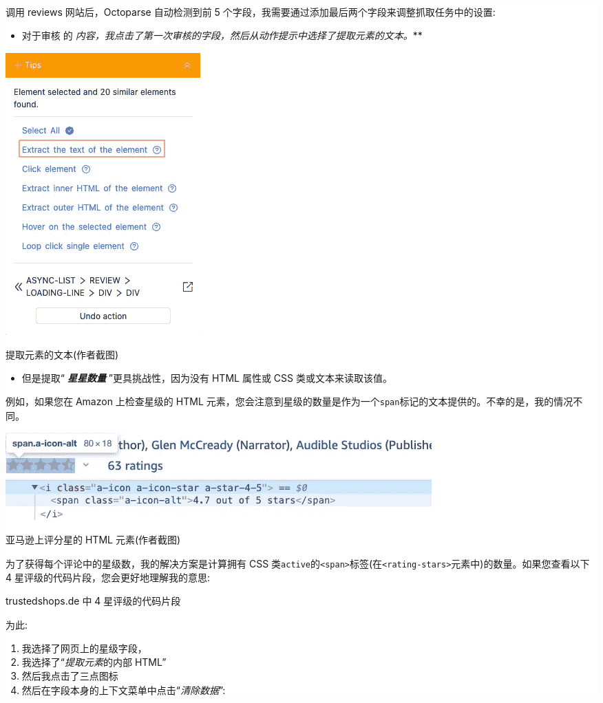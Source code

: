 调用 reviews 网站后，Octoparse 自动检测到前 5 个字段，我需要通过添加最后两个字段来调整抓取任务中的设置:

*   对于审核 的 ***内容，我点击了第一次审核的字段，然后从动作提示中选择了*提取元素*的文本。***

![](img/e782937ea528ff37fcbf4e640e319777.png)

提取元素的文本(作者截图)

*   但是提取“ ***星星数量*** ”更具挑战性，因为没有 HTML 属性或 CSS 类或文本来读取该值。

例如，如果您在 Amazon 上检查星级的 HTML 元素，您会注意到星级的数量是作为一个`span`标记的文本提供的。不幸的是，我的情况不同。

![](img/bb05f3558ef0912e1f3b90506c539ec7.png)

亚马逊上评分星的 HTML 元素(作者截图)

为了获得每个评论中的星级数，我的解决方案是计算拥有 CSS 类`active`的`<span>`标签(在`<rating-stars>`元素中)的数量。如果您查看以下 4 星评级的代码片段，您会更好地理解我的意思:

trustedshops.de 中 4 星评级的代码片段

为此:

1.  我选择了网页上的星级字段，
2.  我选择了“*提取元素*的内部 HTML”
3.  然后我点击了三点图标
4.  然后在字段本身的上下文菜单中点击“*清除数据*”:
